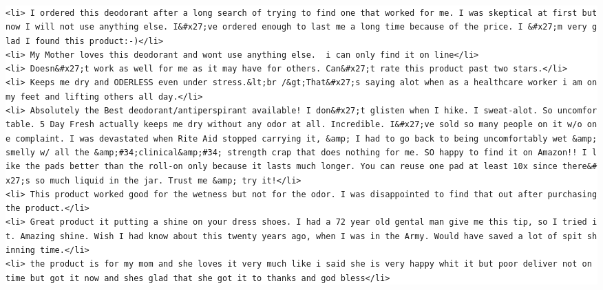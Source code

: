     <li> I ordered this deodorant after a long search of trying to find one that worked for me. I was skeptical at first but now I will not use anything else. I&#x27;ve ordered enough to last me a long time because of the price. I &#x27;m very glad I found this product:-)</li>
    <li> My Mother loves this deodorant and wont use anything else.  i can only find it on line</li>
    <li> Doesn&#x27;t work as well for me as it may have for others. Can&#x27;t rate this product past two stars.</li>
    <li> Keeps me dry and ODERLESS even under stress.&lt;br /&gt;That&#x27;s saying alot when as a healthcare worker i am on my feet and lifting others all day.</li>
    <li> Absolutely the Best deodorant/antiperspirant available! I don&#x27;t glisten when I hike. I sweat-alot. So uncomfortable. 5 Day Fresh actually keeps me dry without any odor at all. Incredible. I&#x27;ve sold so many people on it w/o one complaint. I was devastated when Rite Aid stopped carrying it, &amp; I had to go back to being uncomfortably wet &amp; smelly w/ all the &amp;#34;clinical&amp;#34; strength crap that does nothing for me. SO happy to find it on Amazon!! I like the pads better than the roll-on only because it lasts much longer. You can reuse one pad at least 10x since there&#x27;s so much liquid in the jar. Trust me &amp; try it!</li>
    <li> This product worked good for the wetness but not for the odor. I was disappointed to find that out after purchasing the product.</li>
    <li> Great product it putting a shine on your dress shoes. I had a 72 year old gental man give me this tip, so I tried it. Amazing shine. Wish I had know about this twenty years ago, when I was in the Army. Would have saved a lot of spit shinning time.</li>
    <li> the product is for my mom and she loves it very much like i said she is very happy whit it but poor deliver not on time but got it now and shes glad that she got it to thanks and god bless</li>
</ol>




